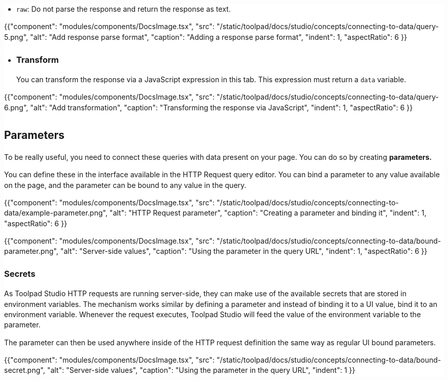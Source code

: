   - `raw`: Do not parse the response and return the response as text.

{{"component": "modules/components/DocsImage.tsx", "src": "/static/toolpad/docs/studio/concepts/connecting-to-data/query-5.png", "alt": "Add response parse format", "caption": "Adding a response parse format", "indent": 1, "aspectRatio": 6 }}

- ### Transform

  You can transform the response via a JavaScript expression in this tab. This expression must return a `data` variable.

{{"component": "modules/components/DocsImage.tsx", "src": "/static/toolpad/docs/studio/concepts/connecting-to-data/query-6.png", "alt": "Add transformation", "caption": "Transforming the response via JavaScript", "indent": 1, "aspectRatio": 6 }}

## Parameters

To be really useful, you need to connect these queries with data present on your page. You can do so by creating **parameters.**

You can define these in the interface available in the HTTP Request query editor. You can bind a parameter to any value available on the page, and the parameter can be bound to any value in the query.

{{"component": "modules/components/DocsImage.tsx", "src": "/static/toolpad/docs/studio/concepts/connecting-to-data/example-parameter.png", "alt": "HTTP Request parameter", "caption": "Creating a parameter and binding it", "indent": 1, "aspectRatio": 6 }}

{{"component": "modules/components/DocsImage.tsx", "src": "/static/toolpad/docs/studio/concepts/connecting-to-data/bound-parameter.png", "alt": "Server-side values", "caption": "Using the parameter in the query URL", "indent": 1, "aspectRatio": 6 }}

### Secrets

As Toolpad Studio HTTP requests are running server-side, they can make use of the available secrets that are stored in environment variables. The mechanism works similar by defining a parameter and instead of binding it to a UI value, bind it to an environment variable. Whenever the request executes, Toolpad Studio will feed the value of the environment variable to the parameter.

<video controls width="auto" height="100%" alt="custom-function">
  <source src="/static/toolpad/docs/studio/concepts/connecting-to-data/secrets.mp4" type="video/mp4">
  Your browser does not support the video tag.
</video>

The parameter can then be used anywhere inside of the HTTP request definition the same way as regular UI bound parameters.

{{"component": "modules/components/DocsImage.tsx", "src": "/static/toolpad/docs/studio/concepts/connecting-to-data/bound-secret.png", "alt": "Server-side values", "caption": "Using the parameter in the query URL", "indent": 1 }}
